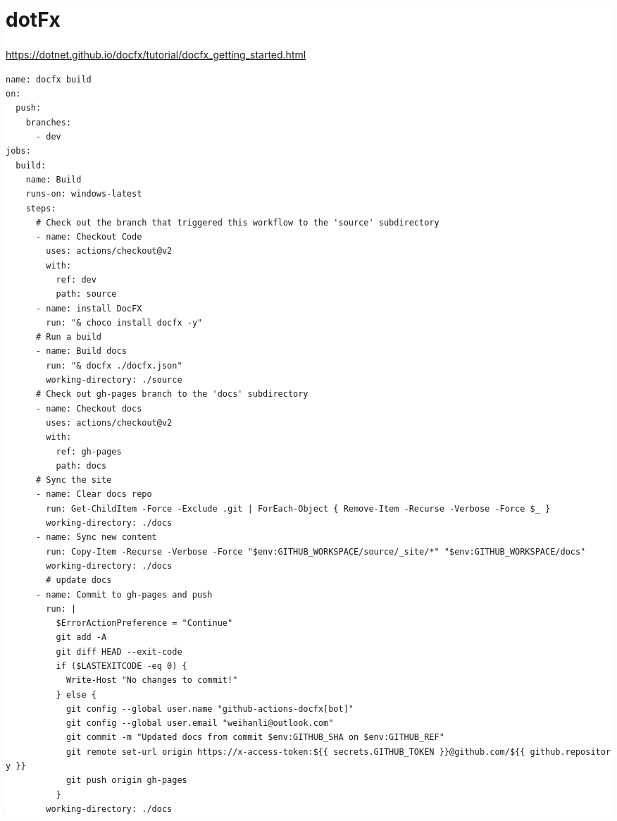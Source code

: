 # dotFx

https://dotnet.github.io/docfx/tutorial/docfx_getting_started.html

```
name: docfx build
on:
  push:
    branches:
      - dev
jobs:
  build:
    name: Build
    runs-on: windows-latest
    steps:
      # Check out the branch that triggered this workflow to the 'source' subdirectory
      - name: Checkout Code
        uses: actions/checkout@v2
        with:
          ref: dev
          path: source
      - name: install DocFX
        run: "& choco install docfx -y"
      # Run a build
      - name: Build docs
        run: "& docfx ./docfx.json"
        working-directory: ./source
      # Check out gh-pages branch to the 'docs' subdirectory
      - name: Checkout docs
        uses: actions/checkout@v2
        with:
          ref: gh-pages
          path: docs
      # Sync the site
      - name: Clear docs repo
        run: Get-ChildItem -Force -Exclude .git | ForEach-Object { Remove-Item -Recurse -Verbose -Force $_ }
        working-directory: ./docs
      - name: Sync new content
        run: Copy-Item -Recurse -Verbose -Force "$env:GITHUB_WORKSPACE/source/_site/*" "$env:GITHUB_WORKSPACE/docs"
        working-directory: ./docs
        # update docs
      - name: Commit to gh-pages and push
        run: |
          $ErrorActionPreference = "Continue"
          git add -A
          git diff HEAD --exit-code
          if ($LASTEXITCODE -eq 0) {
            Write-Host "No changes to commit!"
          } else {
            git config --global user.name "github-actions-docfx[bot]"
            git config --global user.email "weihanli@outlook.com"
            git commit -m "Updated docs from commit $env:GITHUB_SHA on $env:GITHUB_REF"
            git remote set-url origin https://x-access-token:${{ secrets.GITHUB_TOKEN }}@github.com/${{ github.repository }}
            git push origin gh-pages
          }
        working-directory: ./docs
```
